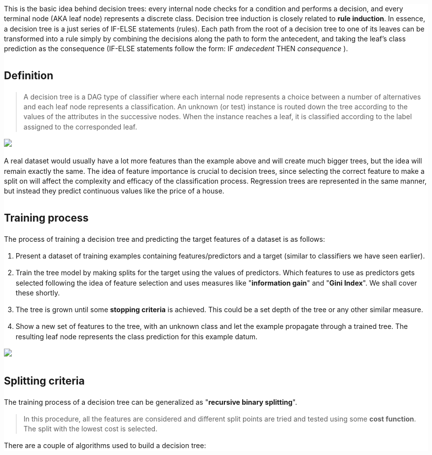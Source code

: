 This is the basic idea behind decision trees: every internal node checks for a condition and performs a decision, and every terminal node (AKA leaf node) represents a discrete class. Decision tree induction is closely related to **rule induction**. In essence, a decision tree is a just series of IF-ELSE statements (rules). Each path from the root of a decision tree to one of its leaves can be transformed into a rule simply by combining the decisions along the path to form the antecedent, and taking the leaf’s class prediction as the consequence (IF-ELSE statements follow the form: IF _andecedent_ THEN _consequence_
).

## Definition

> A decision tree is a DAG type of classifier where each internal node represents a choice between a number of alternatives and each leaf node represents a classification. An unknown (or test) instance is routed down the tree according to the values of the attributes in the successive nodes. When the instance reaches a leaf, it is classified according to the label assigned to the corresponded leaf.

<img src="images/dt2.png" width="850">

A real dataset would usually have a lot more features than the example above and will create much bigger trees, but the idea will remain exactly the same. The idea of feature importance is crucial to decision trees, since selecting the correct feature to make a split on will affect the complexity and efficacy of the classification process. Regression trees are represented in the same manner, but instead they predict continuous values like the price of a house. 

## Training process

The process of training a decision tree and predicting the target features of a dataset is as follows:

1. Present a dataset of training examples containing features/predictors and a target (similar to classifiers we have seen earlier).

2. Train the tree model by making splits for the target using the values of predictors. Which features to use as predictors gets selected following the idea of feature selection and uses measures like "__information gain__" and "__Gini Index__". We shall cover these shortly.

3. The tree is grown until some __stopping criteria__ is achieved. This could be a set depth of the tree or any other similar measure.

4. Show a new set of features to the tree, with an unknown class and let the example propagate through a trained tree. The resulting leaf node represents the class prediction for this example datum. 

<img src="images/dt3.png" width=650>


## Splitting criteria

The training process of a decision tree can be generalized as "__recursive binary splitting__".  
> In this procedure, all the features are considered and different split points are tried and tested using some __cost function__. The split with the lowest cost is selected. 

There are a couple of algorithms used to build a decision tree:
